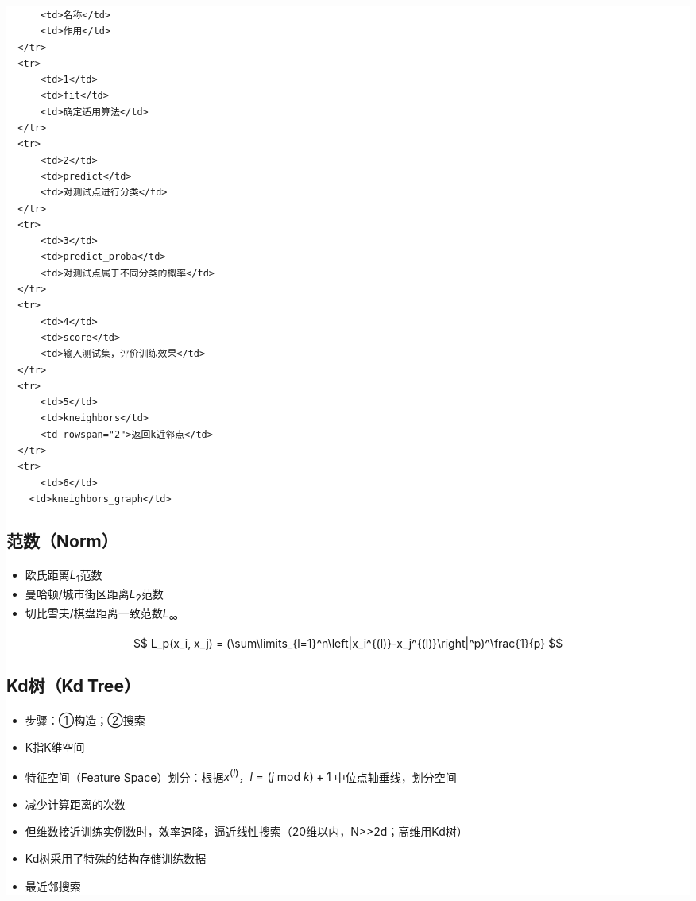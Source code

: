           <td>名称</td> 
          <td>作用</td> 
      </tr>
      <tr>   
          <td>1</td> 
          <td>fit</td> 
          <td>确定适用算法</td> 
      </tr>
      <tr>   
          <td>2</td> 
          <td>predict</td> 
          <td>对测试点进行分类</td> 
      </tr>
      <tr>   
          <td>3</td> 
          <td>predict_proba</td> 
          <td>对测试点属于不同分类的概率</td> 
      </tr>
      <tr>   
          <td>4</td> 
          <td>score</td> 
          <td>输入测试集，评价训练效果</td> 
      </tr>
      <tr>   
          <td>5</td> 
          <td>kneighbors</td> 
          <td rowspan="2">返回k近邻点</td> 
      </tr>
      <tr>   
          <td>6</td> 
        <td>kneighbors_graph</td> 
  </table>



## 范数（**Norm**）

- 欧氏距离$L_1$范数
- 曼哈顿/城市街区距离$L_2$范数
- 切比雪夫/棋盘距离一致范数$L_\infty$

$$
L_p(x_i, x_j) = (\sum\limits_{l=1}^n\left|x_i^{(l)}-x_j^{(l)}\right|^p)^\frac{1}{p}
$$

## Kd树（**Kd Tree**）

- 步骤：①构造；②搜索
- K指K维空间

- 特征空间（Feature Space）划分：根据$x^{(l)}\text{，}l=(j\text{ mod } k)+1$ 中位点轴垂线，划分空间

- 减少计算距离的次数
- 但维数接近训练实例数时，效率速降，逼近线性搜索（20维以内，N>>2d；高维用Kd树）
- Kd树采用了特殊的结构存储训练数据
- 最近邻搜索
